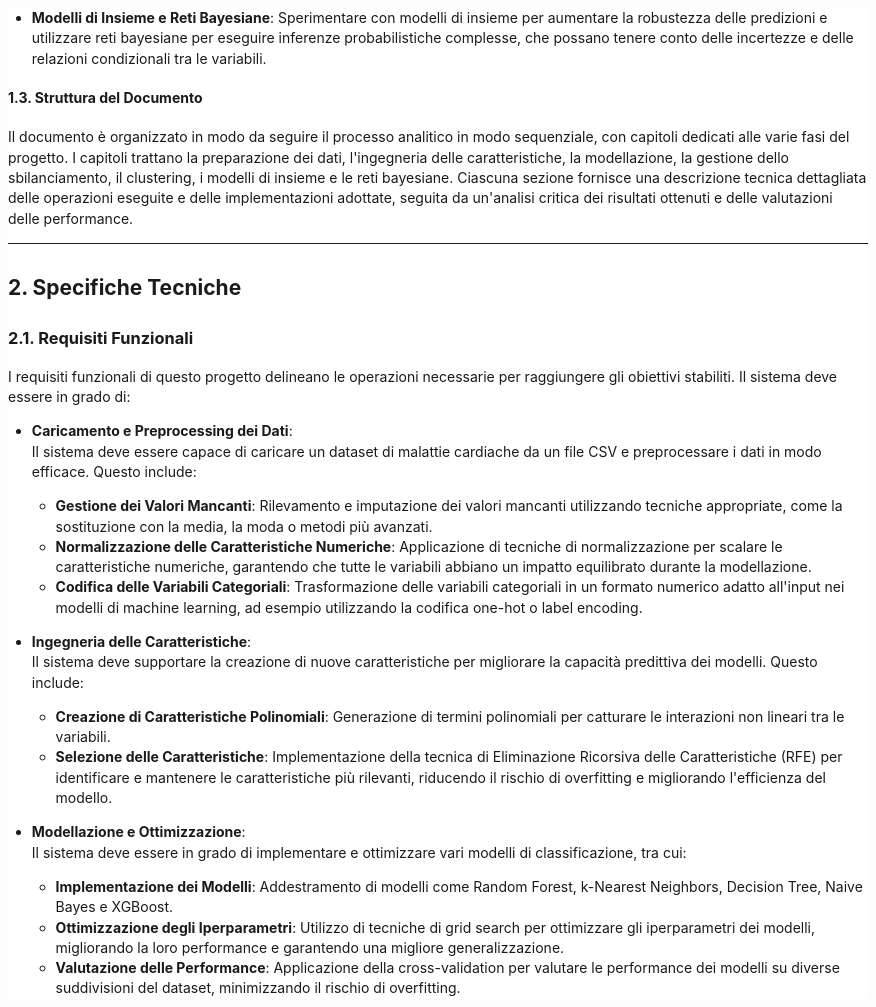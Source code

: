 - **Modelli di Insieme e Reti Bayesiane**: Sperimentare con modelli di insieme per aumentare la robustezza delle predizioni e utilizzare reti bayesiane per eseguire inferenze probabilistiche complesse, che possano tenere conto delle incertezze e delle relazioni condizionali tra le variabili.

#### 1.3. Struttura del Documento

Il documento è organizzato in modo da seguire il processo analitico in modo sequenziale, con capitoli dedicati alle varie fasi del progetto. I capitoli trattano la preparazione dei dati, l'ingegneria delle caratteristiche, la modellazione, la gestione dello sbilanciamento, il clustering, i modelli di insieme e le reti bayesiane. Ciascuna sezione fornisce una descrizione tecnica dettagliata delle operazioni eseguite e delle implementazioni adottate, seguita da un'analisi critica dei risultati ottenuti e delle valutazioni delle performance.

---

## 2. Specifiche Tecniche

### 2.1. Requisiti Funzionali

I requisiti funzionali di questo progetto delineano le operazioni necessarie per raggiungere gli obiettivi stabiliti. Il sistema deve essere in grado di:

- **Caricamento e Preprocessing dei Dati**:  
  Il sistema deve essere capace di caricare un dataset di malattie cardiache da un file CSV e preprocessare i dati in modo efficace. Questo include:
  
  - **Gestione dei Valori Mancanti**: Rilevamento e imputazione dei valori mancanti utilizzando tecniche appropriate, come la sostituzione con la media, la moda o metodi più avanzati.
  - **Normalizzazione delle Caratteristiche Numeriche**: Applicazione di tecniche di normalizzazione per scalare le caratteristiche numeriche, garantendo che tutte le variabili abbiano un impatto equilibrato durante la modellazione.
  - **Codifica delle Variabili Categoriali**: Trasformazione delle variabili categoriali in un formato numerico adatto all'input nei modelli di machine learning, ad esempio utilizzando la codifica one-hot o label encoding.

- **Ingegneria delle Caratteristiche**:  
  Il sistema deve supportare la creazione di nuove caratteristiche per migliorare la capacità predittiva dei modelli. Questo include:
  
  - **Creazione di Caratteristiche Polinomiali**: Generazione di termini polinomiali per catturare le interazioni non lineari tra le variabili.
  - **Selezione delle Caratteristiche**: Implementazione della tecnica di Eliminazione Ricorsiva delle Caratteristiche (RFE) per identificare e mantenere le caratteristiche più rilevanti, riducendo il rischio di overfitting e migliorando l'efficienza del modello.

- **Modellazione e Ottimizzazione**:  
  Il sistema deve essere in grado di implementare e ottimizzare vari modelli di classificazione, tra cui:
  
  - **Implementazione dei Modelli**: Addestramento di modelli come Random Forest, k-Nearest Neighbors, Decision Tree, Naive Bayes e XGBoost.
  - **Ottimizzazione degli Iperparametri**: Utilizzo di tecniche di grid search per ottimizzare gli iperparametri dei modelli, migliorando la loro performance e garantendo una migliore generalizzazione.
  - **Valutazione delle Performance**: Applicazione della cross-validation per valutare le performance dei modelli su diverse suddivisioni del dataset, minimizzando il rischio di overfitting.
